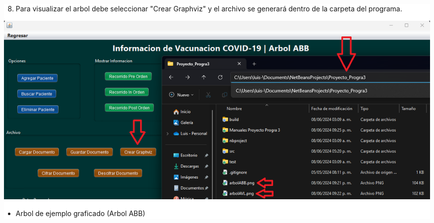 8. Para visualizar el arbol debe seleccionar "Crear Graphviz" y el archivo se generará dentro de la carpeta del programa.

![flujo-graphviz](flujo8.png)

* Arbol de ejemplo graficado (Arbol ABB)
